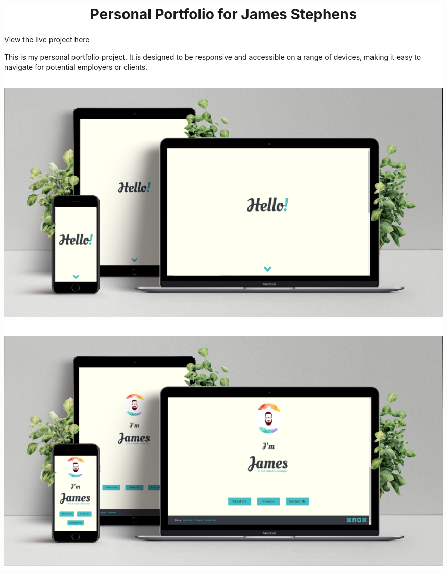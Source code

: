 <h1 align="center"> Personal Portfolio for James Stephens </h1>

[View the live project here](https://devsteg.github.io/personal-portfolio/)

This is my personal portfolio project. It is designed to be responsive and accessible on a range of devices, making it easy to navigate for potential employers or clients.

<h2 align="center"><img src="assets/images/personal-portfolio-mock.png"></h2>  

<h2 align="center"><img src="assets/images/personal-portfolio-scroll-mock.png"></h2>
